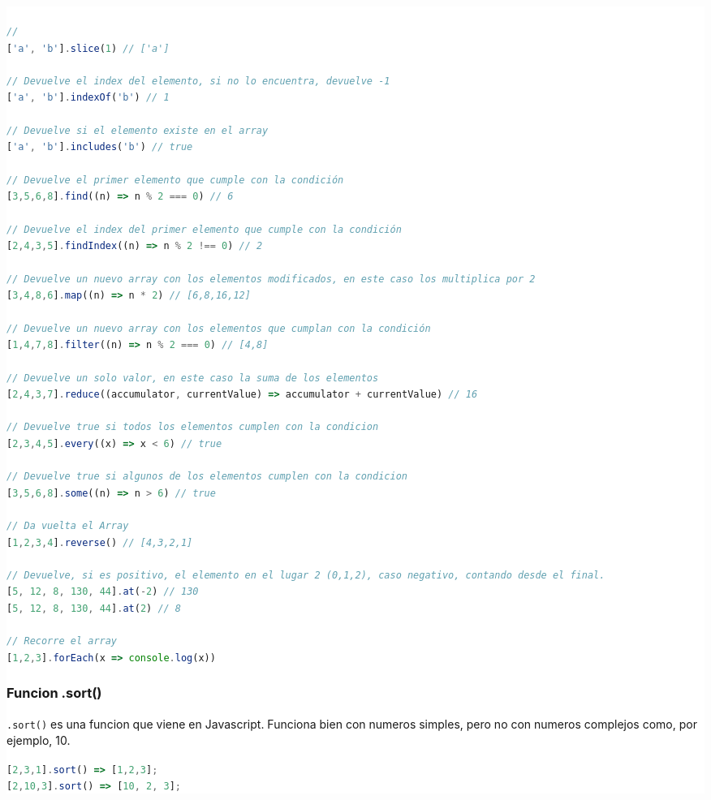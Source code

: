 ```jsx

// 
['a', 'b'].slice(1) // ['a']

// Devuelve el index del elemento, si no lo encuentra, devuelve -1
['a', 'b'].indexOf('b') // 1

// Devuelve si el elemento existe en el array
['a', 'b'].includes('b') // true

// Devuelve el primer elemento que cumple con la condición
[3,5,6,8].find((n) => n % 2 === 0) // 6

// Devuelve el index del primer elemento que cumple con la condición
[2,4,3,5].findIndex((n) => n % 2 !== 0) // 2

// Devuelve un nuevo array con los elementos modificados, en este caso los multiplica por 2
[3,4,8,6].map((n) => n * 2) // [6,8,16,12]

// Devuelve un nuevo array con los elementos que cumplan con la condición
[1,4,7,8].filter((n) => n % 2 === 0) // [4,8]

// Devuelve un solo valor, en este caso la suma de los elementos
[2,4,3,7].reduce((accumulator, currentValue) => accumulator + currentValue) // 16

// Devuelve true si todos los elementos cumplen con la condicion
[2,3,4,5].every((x) => x < 6) // true

// Devuelve true si algunos de los elementos cumplen con la condicion
[3,5,6,8].some((n) => n > 6) // true

// Da vuelta el Array
[1,2,3,4].reverse() // [4,3,2,1]

// Devuelve, si es positivo, el elemento en el lugar 2 (0,1,2), caso negativo, contando desde el final.
[5, 12, 8, 130, 44].at(-2) // 130
[5, 12, 8, 130, 44].at(2) // 8

// Recorre el array
[1,2,3].forEach(x => console.log(x))
```

### Funcion .sort()

`.sort()` es una funcion que viene en Javascript. Funciona bien con numeros simples, pero no con numeros complejos como, por ejemplo, 10.

```javascript
[2,3,1].sort() => [1,2,3];
[2,10,3].sort() => [10, 2, 3];
```
